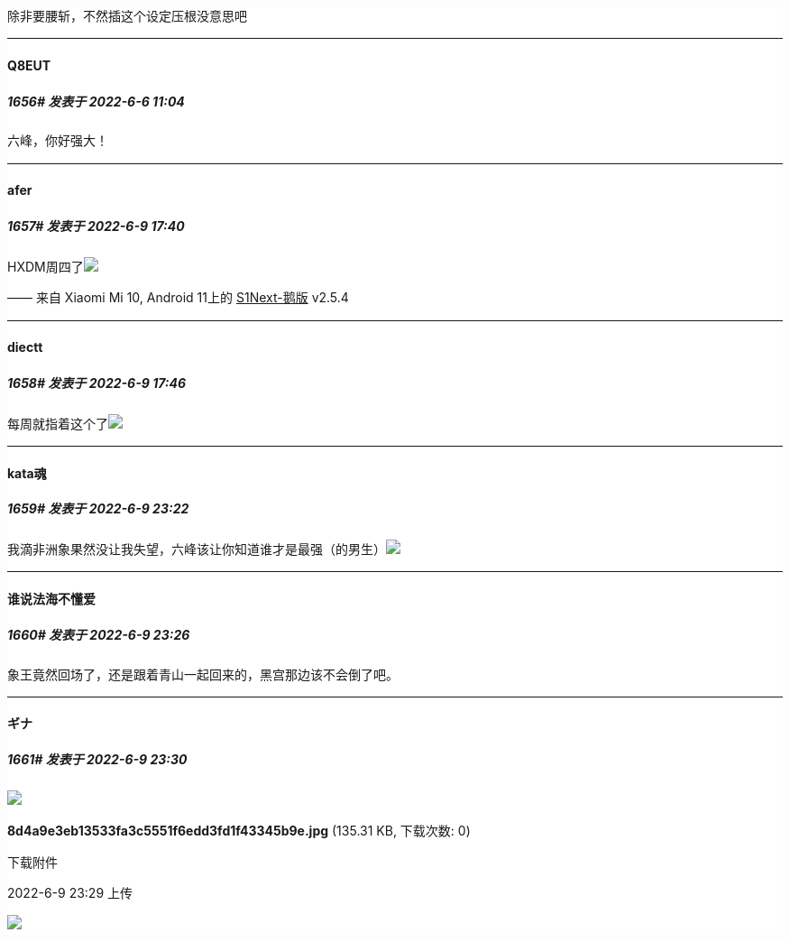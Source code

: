 除非要腰斩，不然插这个设定压根没意思吧

*****

####  Q8EUT  
##### 1656#       发表于 2022-6-6 11:04

六峰，你好强大！

*****

####  afer  
##### 1657#       发表于 2022-6-9 17:40

HXDM周四了<img src="https://static.saraba1st.com/image/smiley/face2017/037.png" referrerpolicy="no-referrer">

—— 来自 Xiaomi Mi 10, Android 11上的 [S1Next-鹅版](https://github.com/ykrank/S1-Next/releases) v2.5.4

*****

####  diectt  
##### 1658#       发表于 2022-6-9 17:46

每周就指着这个了<img src="https://static.saraba1st.com/image/smiley/face2017/066.png" referrerpolicy="no-referrer">

*****

####  kata魂  
##### 1659#       发表于 2022-6-9 23:22

我滴非洲象果然没让我失望，六峰该让你知道谁才是最强（的男生）<img src="https://static.saraba1st.com/image/smiley/face2017/048.png" referrerpolicy="no-referrer">

*****

####  谁说法海不懂爱  
##### 1660#       发表于 2022-6-9 23:26

象王竟然回场了，还是跟着青山一起回来的，黑宫那边该不会倒了吧。

*****

####  ギナ  
##### 1661#       发表于 2022-6-9 23:30

<img src="https://img.saraba1st.com/forum/202206/09/232936dzubjuqiit2ninvv.jpg" referrerpolicy="no-referrer">

<strong>8d4a9e3eb13533fa3c5551f6edd3fd1f43345b9e.jpg</strong> (135.31 KB, 下载次数: 0)

下载附件

2022-6-9 23:29 上传

<img src="https://img.saraba1st.com/forum/202206/09/232942jvel2l05vveglle1.jpg" referrerpolicy="no-referrer">
